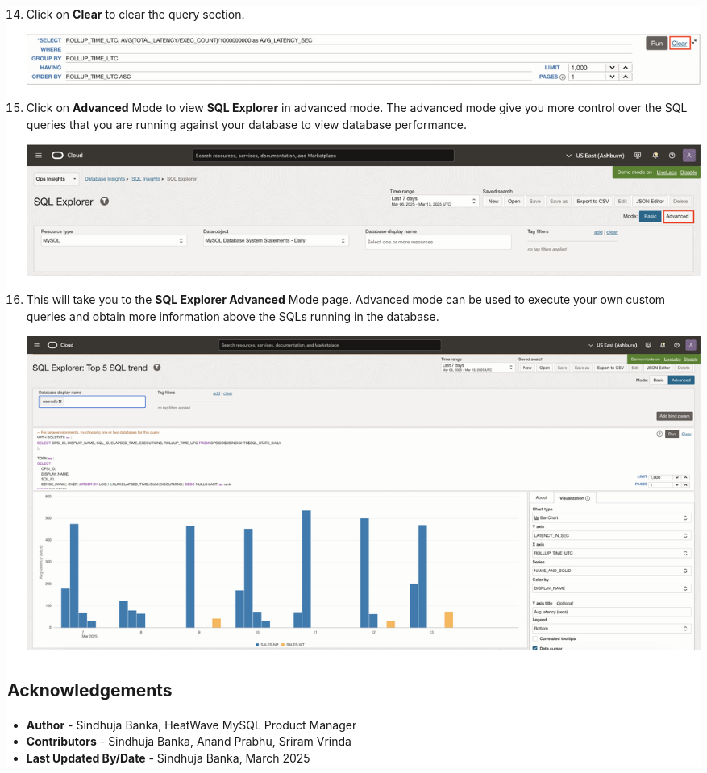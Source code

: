 14. Click on **Clear** to clear the query section.

      ![SQL Visualization](./images/sql-explorer-clear.png " ")

15. Click on **Advanced** Mode to view **SQL Explorer** in advanced mode. The advanced mode give you more control over the SQL queries that you are running against your database to view database performance.

      ![SQL Visualization](./images/sql-explorer-advanced.png " ")

16. This will take you to the **SQL Explorer Advanced** Mode page. Advanced mode can be used to execute your own custom queries and obtain more information above the SQLs running in the database.

      ![SQL Visualization](./images/sql-explorer-advanced-main.png " ")

## Acknowledgements

* **Author** - Sindhuja Banka, HeatWave MySQL Product Manager
* **Contributors** - Sindhuja Banka, Anand Prabhu, Sriram Vrinda
* **Last Updated By/Date** - Sindhuja Banka, March 2025
